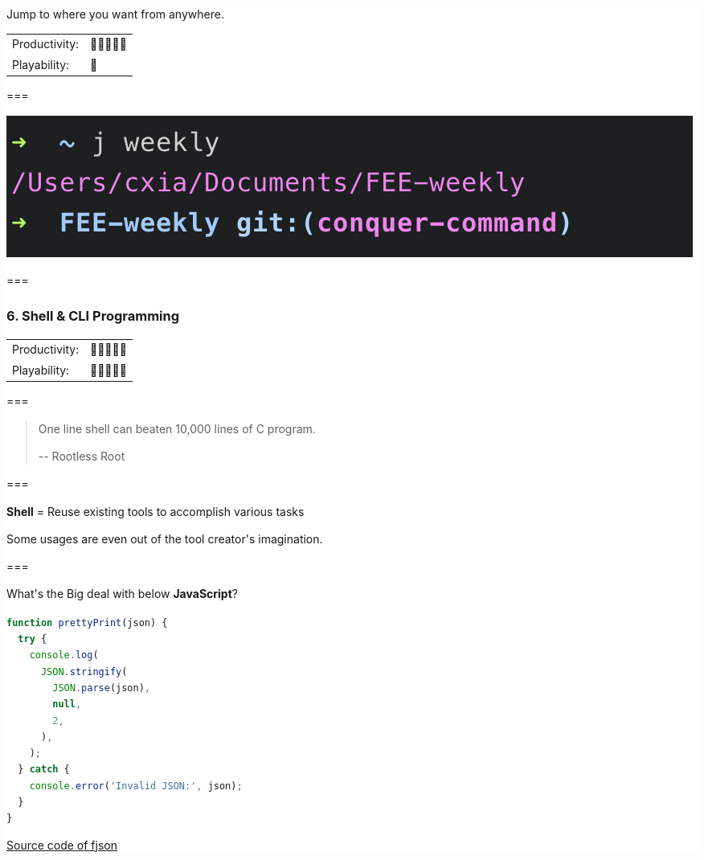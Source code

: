 Jump to where you want from anywhere.

|              |                           |
| ------------ | ------------------------- |
| Productivity: | &#x1F34E;&#x1F34E;&#x1F34E;&#x1F34E;&#x1F34E; |
| Playability: | &#x1F34E; |

===

![auto jump](./images/auto-jump.png)

===

### 6. Shell & CLI Programming

|              |                           |
| ------------ | ------------------------- |
| Productivity: | &#x1F34E;&#x1F34E;&#x1F34E;&#x1F34E;&#x1F34E; |
| Playability: | &#x1F34E;&#x1F34E;&#x1F34E;&#x1F34E;&#x1F34E; |

===

> One line shell can beaten 10,000 lines of C program.
>
> -- Rootless Root

===

__Shell__ = Reuse existing tools to accomplish various tasks

Some usages are even out of the tool creator's imagination.


===

What's the Big deal with below __JavaScript__?

```javascript
function prettyPrint(json) {
  try {
    console.log(
      JSON.stringify(
        JSON.parse(json), 
        null, 
        2,
      ),
    );
  } catch {
    console.error('Invalid JSON:', json);
  }
}
```
[Source code of fjson](https://github.com/crusoexia/habits/blob/master/bin/fjson)
